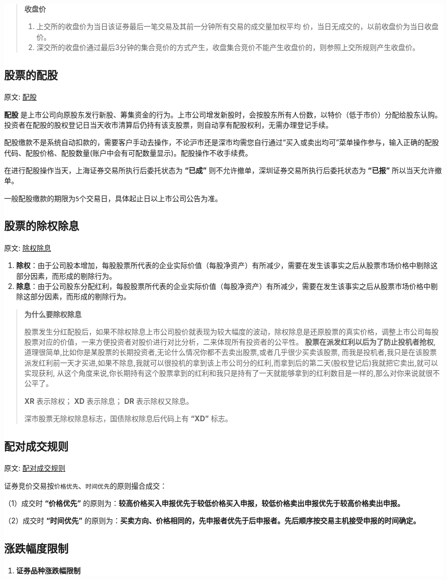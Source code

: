 > **收盘价**
>
> 1. 上交所的收盘价为当日该证券最后一笔交易及其前一分钟所有交易的成交量加权平均 价，当日无成交的，以前收盘价为当日收盘价。
> 2. 深交所的收盘价通过最后3分钟的集合竞价的方式产生，收盘集合竞价不能产生收盘价的，则参照上交所规则产生收盘价。

## 股票的配股

原文: [配股](https://edu.gtja.com/app/common/news-detail.html?id=1323&navFa=6&navCh=投资课堂&categoryId=202)

**配股** 是上市公司向原股东发行新股、筹集资金的行为。上市公司增发新股时，会按股东所有人份数，以特价（低于市价）分配给股东认购。投资者在配股的股权登记日当天收市清算后仍持有该支股票，则自动享有配股权利，无需办理登记手续。

配股缴款不是系统自动扣款的，需要客户手动去操作，不论沪市还是深市均需您自行通过“买入或卖出均可”菜单操作参与，输入正确的配股代码、配股价格、配股数量(账户中会有可配数量显示)。配股操作不收手续费。

在进行配股操作当天，上海证券交易所执行后委托状态为 **“已成”** 则不允许撤单，深圳证券交易所执行后委托状态为 **“已报”** 所以当天允许撤单。

一般配股缴款的期限为`5`个交易日，具体起止日以上市公司公告为准。

## 股票的除权除息

原文: [除权除息](https://edu.gtja.com/app/common/news-detail.html?id=1315&navFa=6&navCh=投资课堂&categoryId=202)

1. **除权**：由于公司股本增加，每股股票所代表的企业实际价值（每股净资产）有所减少，需要在发生该事实之后从股票市场价格中剔除这部分因素，而形成的剔除行为。
2. **除息**：由于公司股东分配红利，每股股票所代表的企业实际价值（每股净资产）有所减少，需要在发生该事实之后从股票市场价格中剔除这部分因素，而形成的剔除行为。

> **为什么要除权除息**
>
> 股票发生分红配股后，如果不除权除息上市公司股价就表现为较大幅度的波动，除权除息是还原股票的真实价格，调整上市公司每股股票对应的价值，一来方便投资者对股价进行对比分析，二来体现所有投资者的公平性。
> **股票在派发红利以后为了防止投机者抢权**, 道理很简单,比如你是某股票的长期投资者,无论什么情况你都不去卖出股票,或者几乎很少买卖该股票,
> 而我是投机者,我只是在该股票派发红利前一天才买进,如果不除息,我就可以很投机的拿到该上市公司分的红利,而拿到后的第二天(股权登记后)我就把它卖出,就可以实现获利,
> 从这个角度来说,你长期持有这个股票拿到的红利和我只是持有了一天就能够拿到的红利数目是一样的,那么对你来说就很不公平了。
>
> **XR** 表示除权；
> **XD** 表示除息；
> **DR** 表示除权又除息。
>
> 深市股票无除权除息标志，国债除权除息后代码上有 **“XD”** 标志。

## 配对成交规则

原文: [配对成交规则](https://edu.gtja.com/app/common/news-detail.html?id=1314&navFa=6&navCh=投资课堂&categoryId=202)

证券竞价交易按`价格优先`、`时间优先`的原则撮合成交：

（1）成交时 **“价格优先”** 的原则为：**较高价格买入申报优先于较低价格买入申报，较低价格卖出申报优先于较高价格卖出申报。**

（2）成交时 **“时间优先”** 的原则为：**买卖方向、价格相同的，先申报者优先于后申报者。先后顺序按交易主机接受申报的时间确定。**

## 涨跌幅度限制

1. **证券品种涨跌幅限制**
